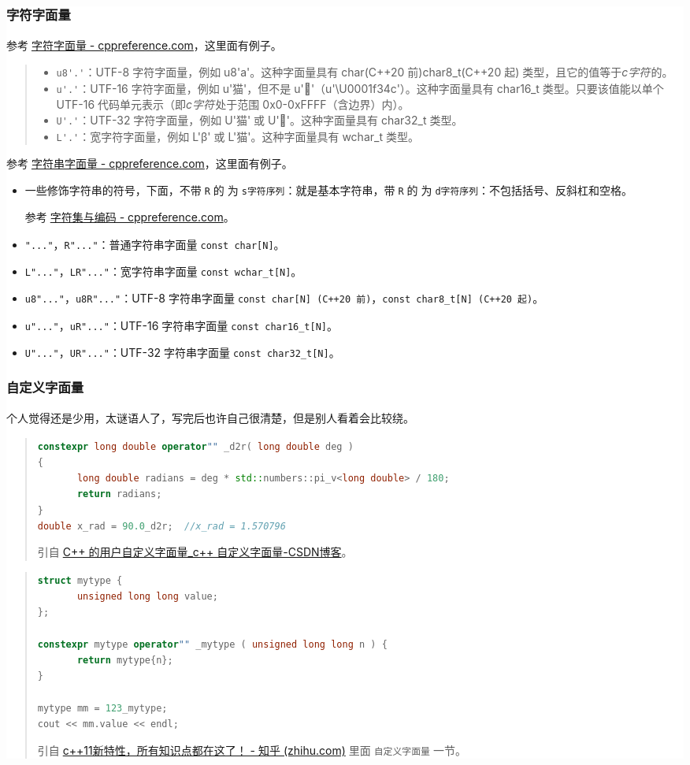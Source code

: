 

### 字符字面量

参考 [字符字面量 - cppreference.com](https://zh.cppreference.com/w/cpp/language/character_literal)，这里面有例子。

> - `u8'.'`：UTF-8 字符字面量，例如 u8'a'。这种字面量具有 char(C++20 前)char8_t(C++20 起) 类型，且它的值等于*c字符* ﻿的。
> - `u'.'`：UTF-16 字符字面量，例如 u'猫'，但不是 u'🍌'（u'\U0001f34c'）。这种字面量具有 char16_t 类型。只要该值能以单个 UTF-16 代码单元表示（即*c字符* ﻿处于范围 0x0-0xFFFF（含边界）内）。
> - `U'.'`：UTF-32 字符字面量，例如 U'猫' 或 U'🍌'。这种字面量具有 char32_t 类型。
> - `L'.'`：宽字符字面量，例如 L'β' 或 L'猫'。这种字面量具有 wchar_t 类型。



参考 [字符串字面量 - cppreference.com](https://zh.cppreference.com/w/cpp/language/string_literal)，这里面有例子。

- 一些修饰字符串的符号，下面，不带 `R` 的 为 `s字符序列`：就是基本字符串，带 `R` 的 为 `d字符序列`：不包括括号、反斜杠和空格。

  参考 [字符集与编码 - cppreference.com](https://zh.cppreference.com/w/cpp/language/charset#.E5.9F.BA.E6.9C.AC.E5.AD.97.E7.AC.A6.E9.9B.86)。

- `"..."`，`R"..."`：普通字符串字面量 `const char[N]`。
- `L"..."`，`LR"..."`：宽字符串字面量 `const wchar_t[N]`。
- `u8"..."`，`u8R"..."`：UTF-8 字符串字面量 `const char[N] (C++20 前)`，`const char8_t[N] (C++20 起)`。
- `u"..."`，`uR"..."`：UTF-16 字符串字面量 `const char16_t[N]`。
- `U"..."`，`UR"..."`：UTF-32 字符串字面量 `const char32_t[N]`。



### 自定义字面量



个人觉得还是少用，太谜语人了，写完后也许自己很清楚，但是别人看着会比较绕。



> ```c++
> constexpr long double operator"" _d2r( long double deg )
> {
>        long double radians = deg * std::numbers::pi_v<long double> / 180;
>        return radians;
> }
> double x_rad = 90.0_d2r;  //x_rad = 1.570796
> ```
>
> 引自 [C++ 的用户自定义字面量_c++ 自定义字面量-CSDN博客](https://blog.csdn.net/orbit/article/details/142871607)。



> ```c++
> struct mytype {
>        unsigned long long value;
> };
> 
> constexpr mytype operator"" _mytype ( unsigned long long n ) {
>        return mytype{n};
> }
> 
> mytype mm = 123_mytype;
> cout << mm.value << endl;
> ```
>
> 引自 [c++11新特性，所有知识点都在这了！ - 知乎 (zhihu.com)](https://zhuanlan.zhihu.com/p/139515439) 里面 `自定义字面量` 一节。
